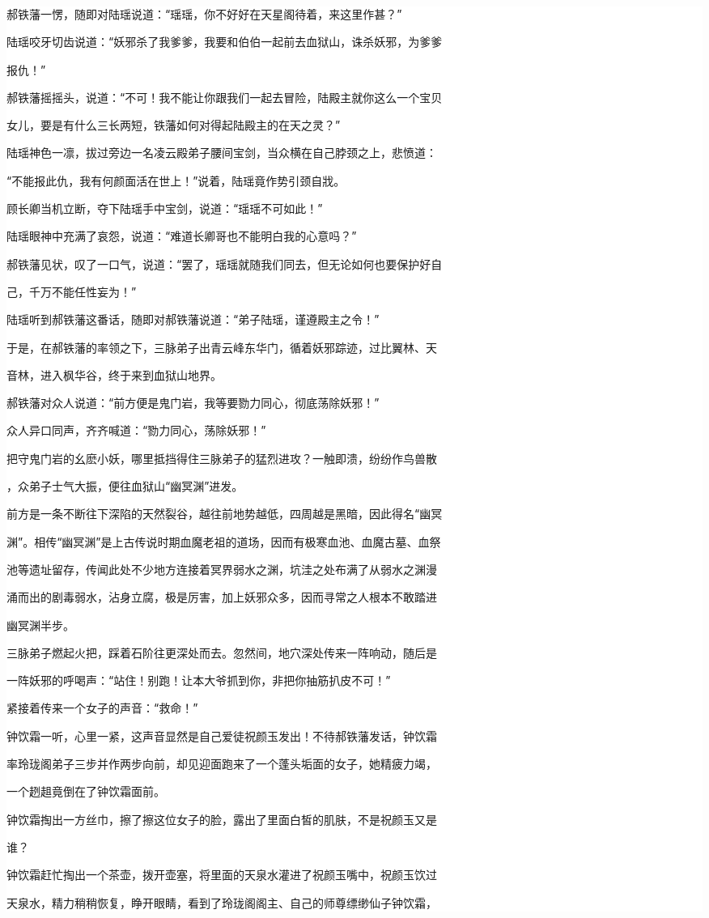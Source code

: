 郝铁藩一愣，随即对陆瑶说道：“瑶瑶，你不好好在天星阁待着，来这里作甚？”

陆瑶咬牙切齿说道：“妖邪杀了我爹爹，我要和伯伯一起前去血狱山，诛杀妖邪，为爹爹

报仇！”

郝铁藩摇摇头，说道：“不可！我不能让你跟我们一起去冒险，陆殿主就你这么一个宝贝

女儿，要是有什么三长两短，铁藩如何对得起陆殿主的在天之灵？”

陆瑶神色一凛，拔过旁边一名凌云殿弟子腰间宝剑，当众横在自己脖颈之上，悲愤道：

“不能报此仇，我有何颜面活在世上！”说着，陆瑶竟作势引颈自戕。

顾长卿当机立断，夺下陆瑶手中宝剑，说道：“瑶瑶不可如此！”

陆瑶眼神中充满了哀怨，说道：“难道长卿哥也不能明白我的心意吗？”

郝铁藩见状，叹了一口气，说道：“罢了，瑶瑶就随我们同去，但无论如何也要保护好自

己，千万不能任性妄为！”

陆瑶听到郝铁藩这番话，随即对郝铁藩说道：“弟子陆瑶，谨遵殿主之令！”

于是，在郝铁藩的率领之下，三脉弟子出青云峰东华门，循着妖邪踪迹，过比翼林、天

音林，进入枫华谷，终于来到血狱山地界。

郝铁藩对众人说道：“前方便是鬼门岩，我等要勠力同心，彻底荡除妖邪！”

众人异口同声，齐齐喊道：“勠力同心，荡除妖邪！”

把守鬼门岩的幺麽小妖，哪里抵挡得住三脉弟子的猛烈进攻？一触即溃，纷纷作鸟兽散

，众弟子士气大振，便往血狱山“幽冥渊”进发。

前方是一条不断往下深陷的天然裂谷，越往前地势越低，四周越是黑暗，因此得名“幽冥

渊”。相传“幽冥渊”是上古传说时期血魔老祖的道场，因而有极寒血池、血魔古墓、血祭

池等遗址留存，传闻此处不少地方连接着冥界弱水之渊，坑洼之处布满了从弱水之渊漫

涌而出的剧毒弱水，沾身立腐，极是厉害，加上妖邪众多，因而寻常之人根本不敢踏进

幽冥渊半步。

三脉弟子燃起火把，踩着石阶往更深处而去。忽然间，地穴深处传来一阵响动，随后是

一阵妖邪的呼喝声：“站住！别跑！让本大爷抓到你，非把你抽筋扒皮不可！”

紧接着传来一个女子的声音：“救命！”

钟饮霜一听，心里一紧，这声音显然是自己爱徒祝颜玉发出！不待郝铁藩发话，钟饮霜

率玲珑阁弟子三步并作两步向前，却见迎面跑来了一个蓬头垢面的女子，她精疲力竭，

一个趔趄竟倒在了钟饮霜面前。

钟饮霜掏出一方丝巾，擦了擦这位女子的脸，露出了里面白皙的肌肤，不是祝颜玉又是

谁？

钟饮霜赶忙掏出一个茶壶，拨开壶塞，将里面的天泉水灌进了祝颜玉嘴中，祝颜玉饮过

天泉水，精力稍稍恢复，睁开眼睛，看到了玲珑阁阁主、自己的师尊缥缈仙子钟饮霜，
